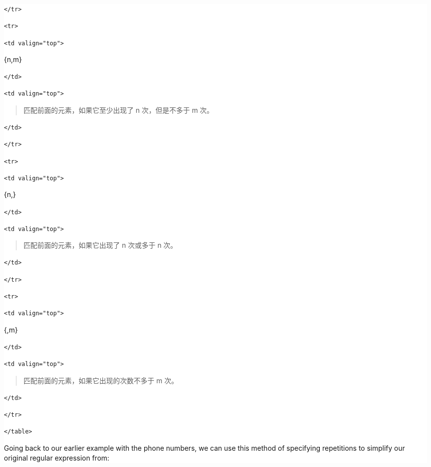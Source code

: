 ```{=html}
```
```{=html}
</tr>
```
```{=html}
<tr>
```
```{=html}
<td valign="top">
```
{n,m}
```{=html}
</td>
```
```{=html}
<td valign="top">
```
> 匹配前面的元素，如果它至少出现了 n 次，但是不多于 m 次。
```{=html}
</td>
```
```{=html}
</tr>
```
```{=html}
<tr>
```
```{=html}
<td valign="top">
```
{n,}
```{=html}
</td>
```
```{=html}
<td valign="top">
```
> 匹配前面的元素，如果它出现了 n 次或多于 n 次。
```{=html}
</td>
```
```{=html}
</tr>
```
```{=html}
<tr>
```
```{=html}
<td valign="top">
```
{,m}
```{=html}
</td>
```
```{=html}
<td valign="top">
```
> 匹配前面的元素，如果它出现的次数不多于 m 次。
```{=html}
</td>
```
```{=html}
</tr>
```
```{=html}
</table>
```
Going back to our earlier example with the phone numbers, we can use this method of specifying repetitions to simplify our original regular expression from:

